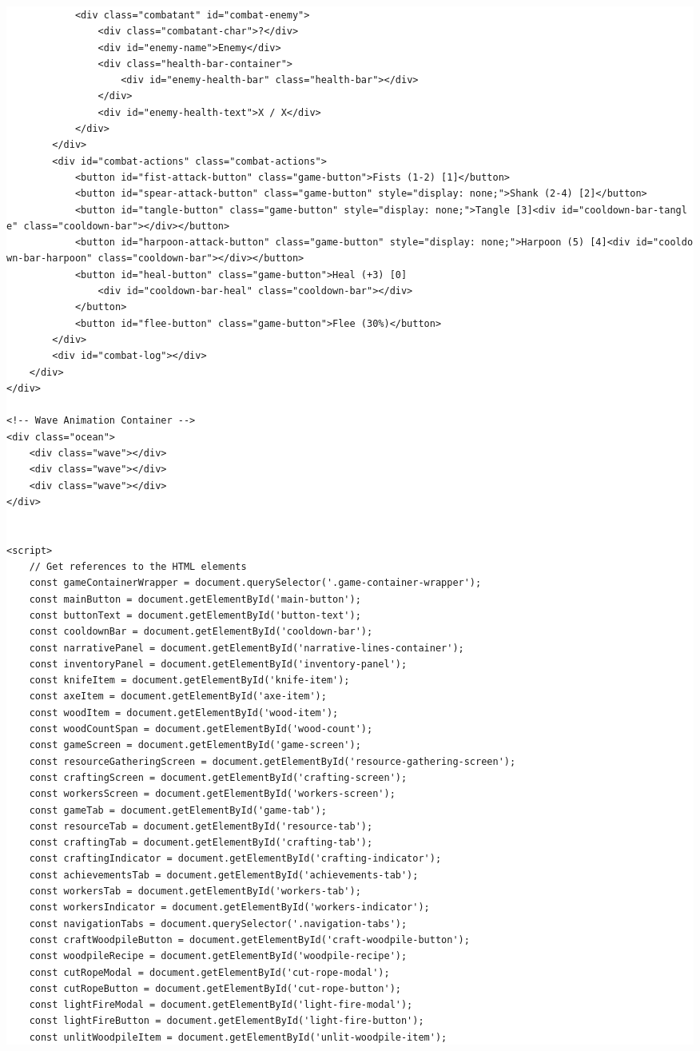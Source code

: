                 <div class="combatant" id="combat-enemy">
                    <div class="combatant-char">?</div>
                    <div id="enemy-name">Enemy</div>
                    <div class="health-bar-container">
                        <div id="enemy-health-bar" class="health-bar"></div>
                    </div>
                    <div id="enemy-health-text">X / X</div>
                </div>
            </div>
            <div id="combat-actions" class="combat-actions">
                <button id="fist-attack-button" class="game-button">Fists (1-2) [1]</button>
                <button id="spear-attack-button" class="game-button" style="display: none;">Shank (2-4) [2]</button>
                <button id="tangle-button" class="game-button" style="display: none;">Tangle [3]<div id="cooldown-bar-tangle" class="cooldown-bar"></div></button>
                <button id="harpoon-attack-button" class="game-button" style="display: none;">Harpoon (5) [4]<div id="cooldown-bar-harpoon" class="cooldown-bar"></div></button>
                <button id="heal-button" class="game-button">Heal (+3) [0]
                    <div id="cooldown-bar-heal" class="cooldown-bar"></div>
                </button>
                <button id="flee-button" class="game-button">Flee (30%)</button>
            </div>
            <div id="combat-log"></div>
        </div>
    </div>
    
    <!-- Wave Animation Container -->
    <div class="ocean">
        <div class="wave"></div>
        <div class="wave"></div>
        <div class="wave"></div>
    </div>


    <script>
        // Get references to the HTML elements
        const gameContainerWrapper = document.querySelector('.game-container-wrapper');
        const mainButton = document.getElementById('main-button');
        const buttonText = document.getElementById('button-text');
        const cooldownBar = document.getElementById('cooldown-bar');
        const narrativePanel = document.getElementById('narrative-lines-container');
        const inventoryPanel = document.getElementById('inventory-panel');
        const knifeItem = document.getElementById('knife-item');
        const axeItem = document.getElementById('axe-item');
        const woodItem = document.getElementById('wood-item');
        const woodCountSpan = document.getElementById('wood-count');
        const gameScreen = document.getElementById('game-screen');
        const resourceGatheringScreen = document.getElementById('resource-gathering-screen');
        const craftingScreen = document.getElementById('crafting-screen');
        const workersScreen = document.getElementById('workers-screen');
        const gameTab = document.getElementById('game-tab');
        const resourceTab = document.getElementById('resource-tab');
        const craftingTab = document.getElementById('crafting-tab');
        const craftingIndicator = document.getElementById('crafting-indicator');
        const achievementsTab = document.getElementById('achievements-tab');
        const workersTab = document.getElementById('workers-tab');
        const workersIndicator = document.getElementById('workers-indicator');
        const navigationTabs = document.querySelector('.navigation-tabs');
        const craftWoodpileButton = document.getElementById('craft-woodpile-button');
        const woodpileRecipe = document.getElementById('woodpile-recipe');
        const cutRopeModal = document.getElementById('cut-rope-modal');
        const cutRopeButton = document.getElementById('cut-rope-button');
        const lightFireModal = document.getElementById('light-fire-modal');
        const lightFireButton = document.getElementById('light-fire-button');
        const unlitWoodpileItem = document.getElementById('unlit-woodpile-item');